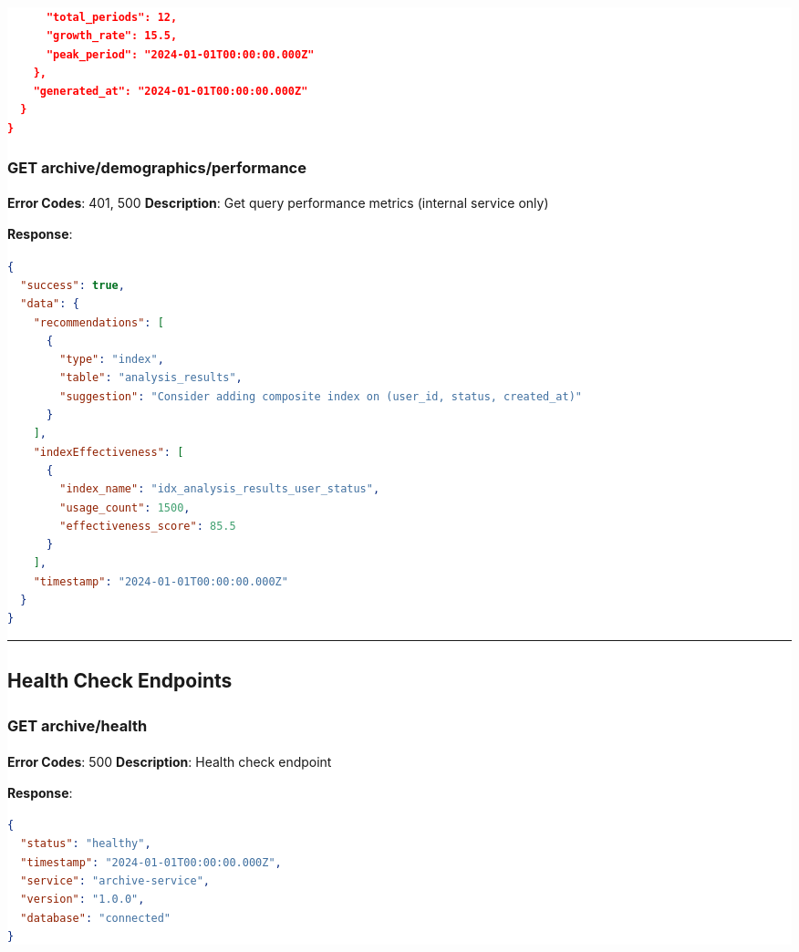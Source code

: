 ```json
      "total_periods": 12,
      "growth_rate": 15.5,
      "peak_period": "2024-01-01T00:00:00.000Z"
    },
    "generated_at": "2024-01-01T00:00:00.000Z"
  }
}
```

### GET archive/demographics/performance
**Error Codes**: 401, 500
**Description**: Get query performance metrics (internal service only)

**Response**:
```json
{
  "success": true,
  "data": {
    "recommendations": [
      {
        "type": "index",
        "table": "analysis_results",
        "suggestion": "Consider adding composite index on (user_id, status, created_at)"
      }
    ],
    "indexEffectiveness": [
      {
        "index_name": "idx_analysis_results_user_status",
        "usage_count": 1500,
        "effectiveness_score": 85.5
      }
    ],
    "timestamp": "2024-01-01T00:00:00.000Z"
  }
}
```

---

## Health Check Endpoints

### GET archive/health
**Error Codes**: 500
**Description**: Health check endpoint

**Response**:
```json
{
  "status": "healthy",
  "timestamp": "2024-01-01T00:00:00.000Z",
  "service": "archive-service",
  "version": "1.0.0",
  "database": "connected"
}
```

